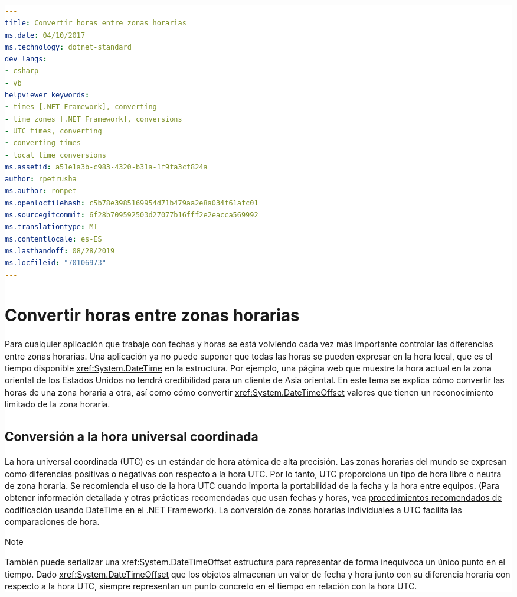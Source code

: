 ```yaml
---
title: Convertir horas entre zonas horarias
ms.date: 04/10/2017
ms.technology: dotnet-standard
dev_langs:
- csharp
- vb
helpviewer_keywords:
- times [.NET Framework], converting
- time zones [.NET Framework], conversions
- UTC times, converting
- converting times
- local time conversions
ms.assetid: a51e1a3b-c983-4320-b31a-1f9fa3cf824a
author: rpetrusha
ms.author: ronpet
ms.openlocfilehash: c5b78e3985169954d71b479aa2e8a034f61afc01
ms.sourcegitcommit: 6f28b709592503d27077b16fff2e2eacca569992
ms.translationtype: MT
ms.contentlocale: es-ES
ms.lasthandoff: 08/28/2019
ms.locfileid: "70106973"
---
```

# <a name="converting-times-between-time-zones"></a>Convertir horas entre zonas horarias

Para cualquier aplicación que trabaje con fechas y horas se está volviendo cada vez más importante controlar las diferencias entre zonas horarias. Una aplicación ya no puede suponer que todas las horas se pueden expresar en la hora local, que es el tiempo disponible <xref:System.DateTime> en la estructura. Por ejemplo, una página web que muestre la hora actual en la zona oriental de los Estados Unidos no tendrá credibilidad para un cliente de Asia oriental. En este tema se explica cómo convertir las horas de una zona horaria a otra, así como cómo convertir <xref:System.DateTimeOffset> valores que tienen un reconocimiento limitado de la zona horaria.

## <a name="converting-to-coordinated-universal-time"></a>Conversión a la hora universal coordinada

La hora universal coordinada (UTC) es un estándar de hora atómica de alta precisión. Las zonas horarias del mundo se expresan como diferencias positivas o negativas con respecto a la hora UTC. Por lo tanto, UTC proporciona un tipo de hora libre o neutra de zona horaria. Se recomienda el uso de la hora UTC cuando importa la portabilidad de la fecha y la hora entre equipos. (Para obtener información detallada y otras prácticas recomendadas que usan fechas y horas, vea [procedimientos recomendados de codificación usando DateTime en el .NET Framework](https://docs.microsoft.com/previous-versions/dotnet/articles/ms973825(v=msdn.10))). La conversión de zonas horarias individuales a UTC facilita las comparaciones de hora.

> [!NOTE]
> También puede serializar una <xref:System.DateTimeOffset> estructura para representar de forma inequívoca un único punto en el tiempo. Dado <xref:System.DateTimeOffset> que los objetos almacenan un valor de fecha y hora junto con su diferencia horaria con respecto a la hora UTC, siempre representan un punto concreto en el tiempo en relación con la hora UTC.
